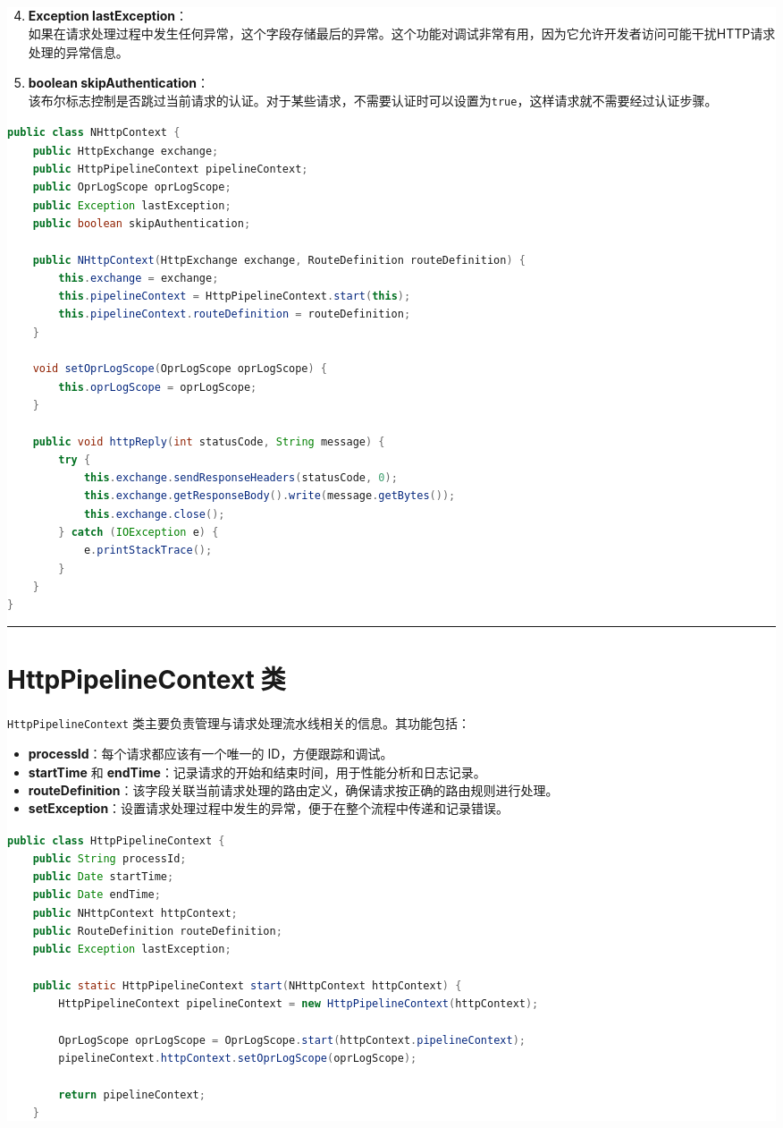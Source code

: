 4. **Exception lastException**：  
   如果在请求处理过程中发生任何异常，这个字段存储最后的异常。这个功能对调试非常有用，因为它允许开发者访问可能干扰HTTP请求处理的异常信息。

5. **boolean skipAuthentication**：  
   该布尔标志控制是否跳过当前请求的认证。对于某些请求，不需要认证时可以设置为`true`，这样请求就不需要经过认证步骤。

```java
public class NHttpContext {
    public HttpExchange exchange;
    public HttpPipelineContext pipelineContext;
    public OprLogScope oprLogScope;
    public Exception lastException;
    public boolean skipAuthentication;

    public NHttpContext(HttpExchange exchange, RouteDefinition routeDefinition) {
        this.exchange = exchange;
        this.pipelineContext = HttpPipelineContext.start(this);
        this.pipelineContext.routeDefinition = routeDefinition;
    }

    void setOprLogScope(OprLogScope oprLogScope) {
        this.oprLogScope = oprLogScope;
    }

    public void httpReply(int statusCode, String message) {
        try {
            this.exchange.sendResponseHeaders(statusCode, 0);
            this.exchange.getResponseBody().write(message.getBytes());
            this.exchange.close(); 
        } catch (IOException e) {
            e.printStackTrace();
        }
    }
}

```

---

# HttpPipelineContext 类

`HttpPipelineContext` 类主要负责管理与请求处理流水线相关的信息。其功能包括：

- **processId**：每个请求都应该有一个唯一的 ID，方便跟踪和调试。
- **startTime** 和 **endTime**：记录请求的开始和结束时间，用于性能分析和日志记录。
- **routeDefinition**：该字段关联当前请求处理的路由定义，确保请求按正确的路由规则进行处理。
- **setException**：设置请求处理过程中发生的异常，便于在整个流程中传递和记录错误。

```java
public class HttpPipelineContext {
    public String processId;
    public Date startTime;
    public Date endTime;
    public NHttpContext httpContext;
    public RouteDefinition routeDefinition;
    public Exception lastException;

    public static HttpPipelineContext start(NHttpContext httpContext) {
        HttpPipelineContext pipelineContext = new HttpPipelineContext(httpContext);

        OprLogScope oprLogScope = OprLogScope.start(httpContext.pipelineContext);
        pipelineContext.httpContext.setOprLogScope(oprLogScope);

        return pipelineContext;
    }
```